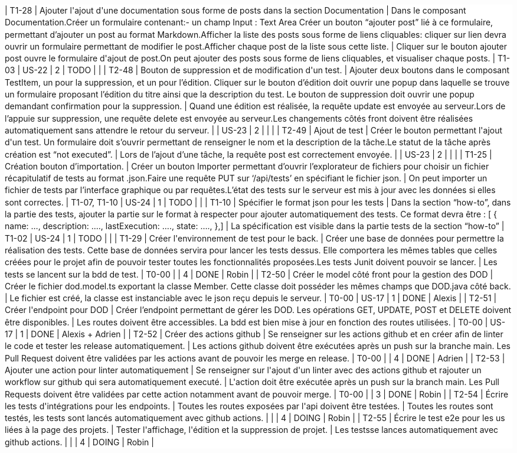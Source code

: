 | T1-28 | Ajouter l'ajout d'une documentation sous forme de posts dans la section Documentation | Dans le composant Documentation.Créer un formulaire contenant:- un champ Input : Text Area       Créer un bouton “ajouter post” lié à ce formulaire, permettant d’ajouter un post au format Markdown.Afficher la liste des posts sous forme de liens cliquables: cliquer sur lien devra ouvrir un formulaire   permettant de modifier le post.Afficher chaque post de la liste sous cette liste. | Cliquer sur le bouton ajouter post ouvre le formulaire d'ajout de post.On peut ajouter des posts sous forme de liens cliquables, et visualiser chaque posts. | T1-03        | US-22      | 2                | TODO  |                |
| T2-48 | Bouton de suppression et de modification d'un test.          | Ajouter deux boutons dans le composant TestItem, un pour la suppression, et un pour l’édition. Cliquer sur le bouton d’édition doit ouvrir une popup dans laquelle se trouve un formulaire proposant l’édition du titre ainsi que la description du test. Le bouton de suppression doit ouvrir une popup demandant confirmation pour la suppression. | Quand une édition est réalisée, la requête update est envoyée au serveur.Lors de l’appuie sur suppression, une requête delete est envoyée au serveur.Les changements côtés front doivent être réalisées automatiquement sans attendre le retour du serveur. |              | US-23      | 2                |       |                |
| T2-49 | Ajout de test                                                | Créer le bouton permettant l'ajout d'un test. Un formulaire doit s’ouvrir permettant de renseigner le nom et la description de la tâche.Le statut de la tâche après création est “not executed”. | Lors de l’ajout d’une tâche, la requête post est correctement envoyée. |              | US-23      | 2                |       |                |
| T1-25 | Création bouton d’importation.                               | Créer un bouton Importer permettant d’ouvrir l’explorateur de fichiers pour choisir un fichier récapitulatif de tests au format .json.Faire une requête PUT sur ‘/api/tests’ en spécifiant le fichier json. | On peut importer un fichier de tests par l’interface graphique ou par requêtes.L’état des tests sur le serveur est mis à jour avec les données si elles sont correctes. | T1-07, T1-10 | US-24      | 1                | TODO  |                |
| T1-10 | Spécifier le format json pour les tests                      | Dans la section “how-to”, dans la partie des tests, ajouter la partie sur le format à respecter pour ajouter automatiquement des tests. Ce format devra être : [       { name: …, description: ....,       lastExecution: …., state: …., },] | La spécification est visible dans la partie tests de la section “how-to” | T1-02        | US-24      | 1                | TODO  |                |
| T1-29 | Créer l'environnement de test pour le back.                  | Créer une base de données pour permettre la réalisation des tests. Cette base de données servira pour lancer les tests dessus. Elle comportera les mêmes tables que celles créées pour le projet afin de pouvoir tester toutes les fonctionnalités proposées.Les tests Junit doivent pouvoir se lancer. | Les tests se lancent sur la bdd de test.                     | T0-00        |            | 4                | DONE  | Robin          |
| T2-50 | Créer le model côté front pour la gestion des DOD       | Créer le fichier dod.model.ts exportant la classe Member. Cette classe doit posséder les mêmes champs que DOD.java côté back. | Le fichier est créé, la classe est instanciable avec le json reçu depuis le serveur. | T0-00       | US-17       | 1                | DONE |      Alexis          |
| T2-51 | Créer l'endpoint pour DOD       | Créer l’endpoint permettant de gérer les DOD. Les opérations GET, UPDATE, POST et DELETE doivent être disponibles. | Les routes doivent être accessibles. La bdd est bien mise à jour en fonction des routes utilisées. | T0-00       | US-17       | 1                | DONE |      Alexis + Adrien          |
| T2-52 | Créer des actions github       | Se renseigner sur les actions github et en créer afin de linter le code et tester les release automatiquement. | Les actions github doivent être exécutées après un push sur la branche main. Les Pull Request doivent être validées par les actions avant de pouvoir les merge en release. | T0-00       |        | 4                | DONE |   Adrien             |
| T2-53 | Ajouter une action pour linter automatiquement       | Se renseigner sur l'ajout d'un linter avec des actions github et rajouter un workflow sur github qui sera automatiquement executé. | L'action doit être exécutée après un push sur la branch main. Les Pull Requests doivent être validées par cette action notamment avant de pouvoir merge. | T0-00       |        | 3                | DONE |   Robin             |
| T2-54 | Écrire les tests d'intégrations pour les endpoints. | Toutes les routes exposées par l'api doivent être testées. | Toutes les routes sont testés, les tests sont lancés automatiquement avec github actions. |  | | 4 | DOING | Robin |
| T2-55 | Écrire le test e2e pour les us liées à la page des projets. | Tester l'affichage, l'édition et la suppression de projet. | Les testsse lances automatiquement avec github actions. | | | 4 | DOING | Robin |

 